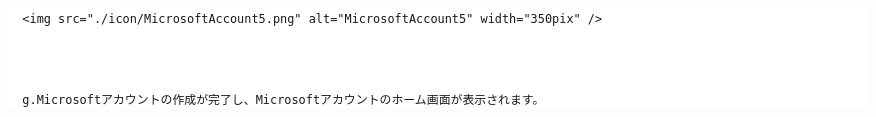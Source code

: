       <img src="./icon/MicrosoftAccount5.png" alt="MicrosoftAccount5" width="350pix" />　

      

      g.Microsoftアカウントの作成が完了し、Microsoftアカウントのホーム画面が表示されます。
